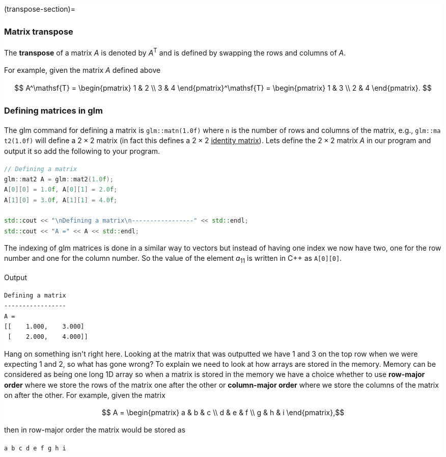 (transpose-section)=
### Matrix transpose

The **transpose** of a matrix $A$ is denoted by $A^\mathsf{T}$ and is defined by swapping the rows and columns of $A$.

For example, given the matrix $A$ defined above

$$ A^\mathsf{T} = \begin{pmatrix} 1 & 2 \\ 3 & 4 \end{pmatrix}^\mathsf{T} = \begin{pmatrix} 1 & 3 \\ 2 & 4 \end{pmatrix}. $$

### Defining matrices in glm

The glm command for defining a matrix is `glm::matn(1.0f)` where `n` is the number of rows and columns of the matrix, e.g., `glm::mat2(1.0f)` will define a $2\times 2$ matrix (in fact this defines a $2\times 2$ [identity matrix](identity-matrix-section)). Lets define the $2 \times 2$ matrix $A$ in our program and output it so add the following to your program.

```cpp
// Defining a matrix
glm::mat2 A = glm::mat2(1.0f);
A[0][0] = 1.0f, A[0][1] = 2.0f;
A[1][0] = 3.0f, A[1][1] = 4.0f;

std::cout << "\nDefining a matrix\n-----------------" << std::endl;
std::cout << "A =" << A << std::endl;
```

The indexing of glm matrices is done in a similar way to vectors but instead of having one index we now have two, one for the row number and one for the column number. So the value of the element $a_{11}$ is written in C++ as `A[0][0]`.

Output

```text
Defining a matrix
-----------------
A =
[[    1.000,    3.000]
 [    2.000,    4.000]]
```

Hang on something isn't right here. Looking at the matrix that was outputted we have 1 and 3 on the top row when we were expecting 1 and 2, so what has gone wrong? To explain we need to look at how arrays are stored in the memory. Memory can be considered as being one long 1D array so when a matrix is stored in the memory we have a choice whether to use **row-major order** where we store the rows of the matrix one after the other or **column-major order** where we store the columns of the matrix on after the other. For example, given the matrix

$$ A = \begin{pmatrix} a & b & c \\ d & e & f \\ g & h & i \end{pmatrix},$$

then in row-major order the matrix would be stored as

```text
a b c d e f g h i
```
